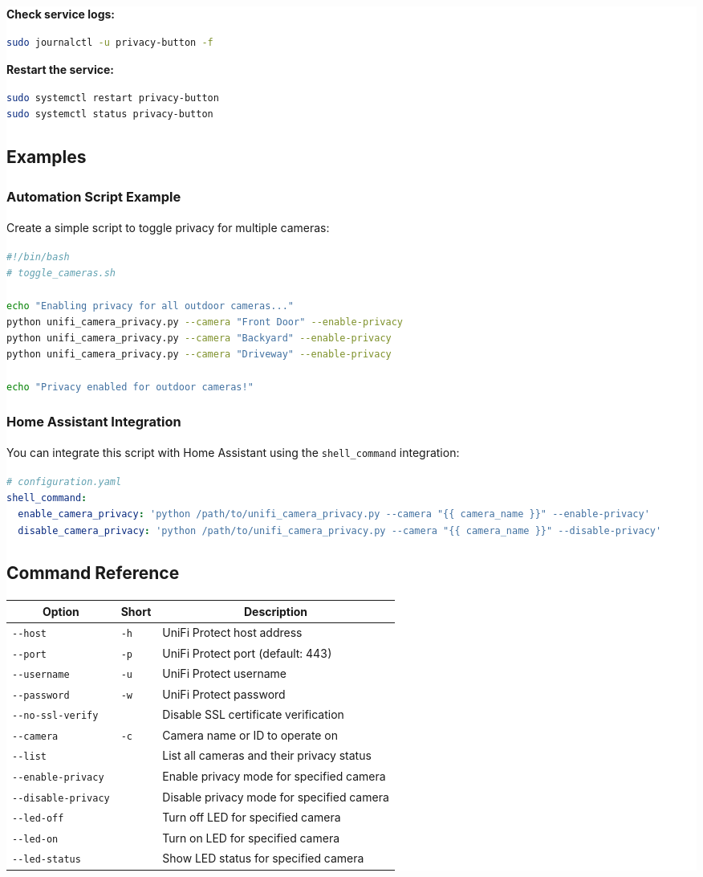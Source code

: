 **Check service logs:**
```bash
sudo journalctl -u privacy-button -f
```

**Restart the service:**
```bash
sudo systemctl restart privacy-button
sudo systemctl status privacy-button
```

## Examples

### Automation Script Example

Create a simple script to toggle privacy for multiple cameras:

```bash
#!/bin/bash
# toggle_cameras.sh

echo "Enabling privacy for all outdoor cameras..."
python unifi_camera_privacy.py --camera "Front Door" --enable-privacy
python unifi_camera_privacy.py --camera "Backyard" --enable-privacy
python unifi_camera_privacy.py --camera "Driveway" --enable-privacy

echo "Privacy enabled for outdoor cameras!"
```

### Home Assistant Integration

You can integrate this script with Home Assistant using the `shell_command` integration:

```yaml
# configuration.yaml
shell_command:
  enable_camera_privacy: 'python /path/to/unifi_camera_privacy.py --camera "{{ camera_name }}" --enable-privacy'
  disable_camera_privacy: 'python /path/to/unifi_camera_privacy.py --camera "{{ camera_name }}" --disable-privacy'
```

## Command Reference

| Option | Short | Description |
|--------|-------|-------------|
| `--host` | `-h` | UniFi Protect host address |
| `--port` | `-p` | UniFi Protect port (default: 443) |
| `--username` | `-u` | UniFi Protect username |
| `--password` | `-w` | UniFi Protect password |
| `--no-ssl-verify` | | Disable SSL certificate verification |
| `--camera` | `-c` | Camera name or ID to operate on |
| `--list` | | List all cameras and their privacy status |
| `--enable-privacy` | | Enable privacy mode for specified camera |
| `--disable-privacy` | | Disable privacy mode for specified camera |
| `--led-off` | | Turn off LED for specified camera |
| `--led-on` | | Turn on LED for specified camera |
| `--led-status` | | Show LED status for specified camera |